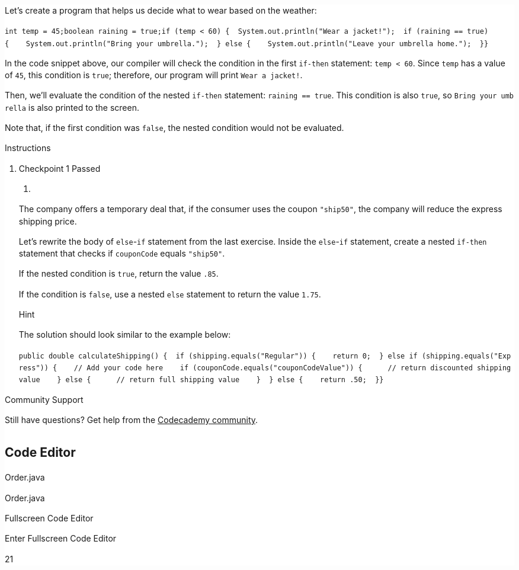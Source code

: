 Let’s create a program that helps us decide what to wear based on the weather:

```
int temp = 45;boolean raining = true;if (temp < 60) {  System.out.println("Wear a jacket!");  if (raining == true) {    System.out.println("Bring your umbrella.");  } else {    System.out.println("Leave your umbrella home.");  }}
```

In the code snippet above, our compiler will check the condition in the first `if-then` statement: `temp < 60`. Since `temp` has a value of `45`, this condition is `true`; therefore, our program will print `Wear a jacket!`.

Then, we’ll evaluate the condition of the nested `if-then` statement: `raining == true`. This condition is also `true`, so `Bring your umbrella` is also printed to the screen.

Note that, if the first condition was `false`, the nested condition would not be evaluated.

Instructions

1.  Checkpoint 1 Passed

    1.

    The company offers a temporary deal that, if the consumer uses the coupon `"ship50"`, the company will reduce the express shipping price.

    Let’s rewrite the body of `else`\-`if` statement from the last exercise. Inside the `else`\-`if` statement, create a nested `if-then` statement that checks if `couponCode` equals `"ship50"`.

    If the nested condition is `true`, return the value `.85`.

    If the condition is `false`, use a nested `else` statement to return the value `1.75`.

    Hint

    The solution should look similar to the example below:

    ```
    public double calculateShipping() {  if (shipping.equals("Regular")) {    return 0;  } else if (shipping.equals("Express")) {    // Add your code here    if (couponCode.equals("couponCodeValue")) {      // return discounted shipping value    } else {      // return full shipping value    }  } else {    return .50;  }}
    ```

Community Support

Still have questions? Get help from the [Codecademy community](https://community.codecademy.com/c/start-here/).

## Code Editor

Order.java

Order.java

Fullscreen Code Editor

Enter Fullscreen Code Editor

21
